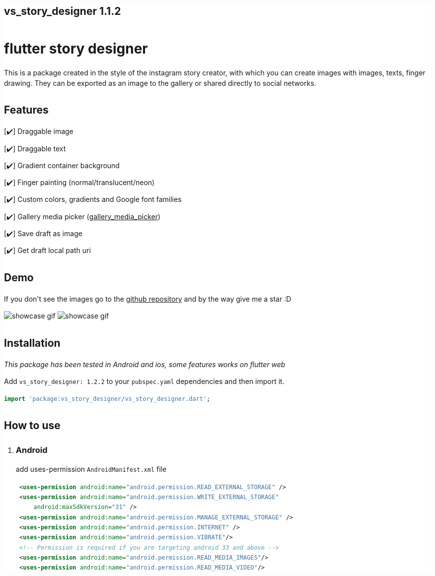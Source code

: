 
## vs_story_designer 1.1.2

# flutter story designer
This is a package created in the style of the instagram story creator, with which you can create images with images, texts, finger drawing. They can be exported as an image to the gallery or shared directly to social networks.

## Features
[✔️] Draggable image

[✔️] Draggable text

[✔️] Gradient container background

[✔️] Finger painting (normal/translucent/neon)

[✔️] Custom colors, gradients and Google font families

[✔️] Gallery media picker ([gallery_media_picker](https://pub.dev/packages/gallery_media_picker))

[✔️] Save draft as image

[✔️] Get draft local path uri

## Demo
If you don't see the images go to the [github repository](https://github.com/VickySalunkhe/vs_story_designer) and by the way give me a star :D

<p float="left"> 
   <img src="https://github.com/VickySalunkhe/vs_story_designer/blob/master/story%20designer%20screenshots/demo.gif" alt="showcase gif" title="custom view" width="200"/>
   <img src="https://github.com/VickySalunkhe/vs_story_designer/blob/master/story%20designer%20screenshots/text_animations.gif" alt="showcase gif" title="custom view" width="200"/> 
</p>

## Installation
*This package has been tested in Android and ios, some features works on flutter web*

Add `vs_story_designer: 1.2.2` to your `pubspec.yaml` dependencies and then import it.


```dart
import 'package:vs_story_designer/vs_story_designer.dart';
```

## How to use
1)
   ### Android
   add uses-permission `AndroidManifest.xml` file
      ```xml
       <uses-permission android:name="android.permission.READ_EXTERNAL_STORAGE" />
       <uses-permission android:name="android.permission.WRITE_EXTERNAL_STORAGE"
           android:maxSdkVersion="31" />
       <uses-permission android:name="android.permission.MANAGE_EXTERNAL_STORAGE" />
       <uses-permission android:name="android.permission.INTERNET" />
       <uses-permission android:name="android.permission.VIBRATE"/>
       <!-- Permission is required if you are targeting android 33 and above -->
       <uses-permission android:name="android.permission.READ_MEDIA_IMAGES"/>
       <uses-permission android:name="android.permission.READ_MEDIA_VIDEO"/>
      ```
